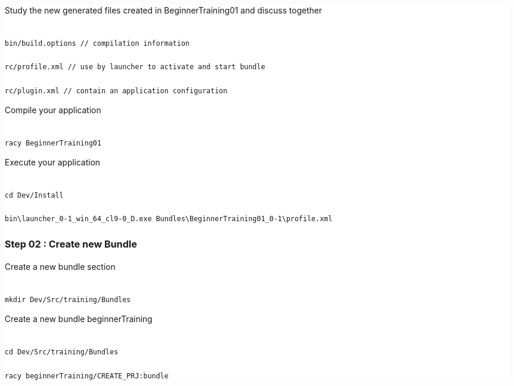 

Study the new generated files created in BeginnerTraining01 and discuss together



```

bin/build.options // compilation information

rc/profile.xml // use by launcher to activate and start bundle

rc/plugin.xml // contain an application configuration 

```



Compile your application



```

racy BeginnerTraining01

```



Execute your application



```

cd Dev/Install

bin\launcher_0-1_win_64_cl9-0_D.exe Bundles\BeginnerTraining01_0-1\profile.xml

```



### Step 02 : Create new Bundle ###





Create a new bundle section



```

mkdir Dev/Src/training/Bundles

```



Create a new bundle beginnerTraining



```

cd Dev/Src/training/Bundles

racy beginnerTraining/CREATE_PRJ:bundle

```
